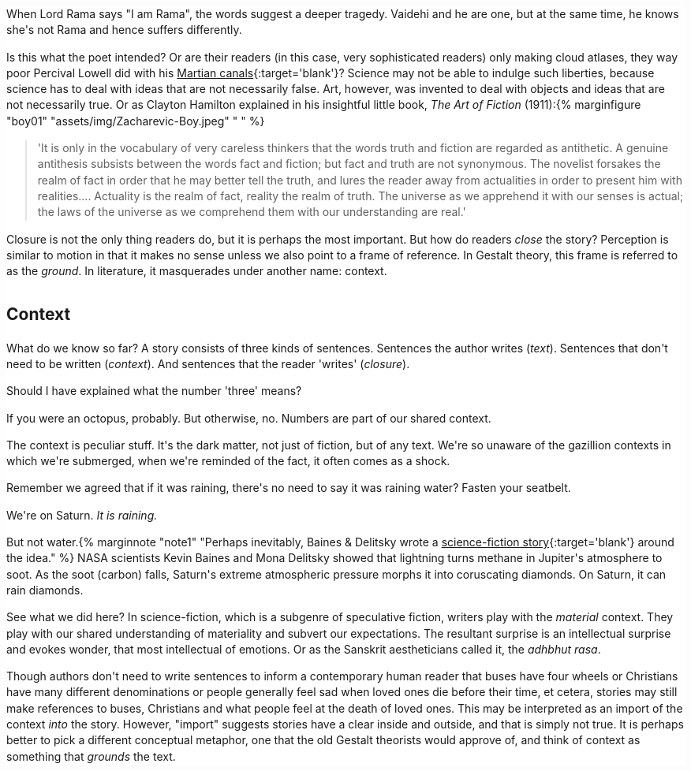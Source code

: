 When Lord Rama says "I am Rama", the words suggest a deeper tragedy. Vaidehi and he are one, but at the same time, he knows she's not Rama and hence suffers differently.

Is this what the poet intended? Or are their readers (in this case, very sophisticated readers) only making cloud atlases, they way poor Percival Lowell did with his [Martian canals](https://publicdomainreview.org/collection/martian-canal-maps){:target='blank'}? Science may not be able to indulge such liberties, because science has to deal with ideas that are not necessarily false. Art, however, was invented to deal with objects and ideas that are not necessarily true. Or as Clayton Hamilton explained in his insightful little book, _The Art of Fiction_ (1911):{% marginfigure "boy01" "assets/img/Zacharevic-Boy.jpeg" " " %}

>'It is only in the vocabulary of very careless thinkers that the words truth and fiction are regarded as antithetic. A genuine antithesis subsists between the words fact and fiction; but fact and truth are not synonymous. The novelist forsakes the realm of fact in order that he may better tell the truth, and lures the reader away from actualities in order to present him with realities.... Actuality is the realm of fact, reality the realm of truth. The universe as we apprehend it with our senses is actual; the laws of the universe as we comprehend them with our understanding are real.' 

Closure is not the only thing readers do, but it is perhaps the most important. But how do readers _close_ the story? Perception is similar to motion in that it makes no sense unless we also point to a frame of reference. In Gestalt theory, this frame is referred to as the _ground_. In literature, it masquerades under another name: context.

## Context

What do we know so far? A story consists of three kinds of sentences. Sentences the author writes (_text_). Sentences that don't need to be written (_context_). And sentences that the reader 'writes' (_closure_). 

Should I have explained what the number 'three' means? 

If you were an octopus, probably. But otherwise, no. Numbers are part of our shared context. 

The context is peculiar stuff. It's the dark matter, not just of fiction, but of any text. We're so unaware of the gazillion contexts in which we're submerged, when we're reminded of the fact, it often comes as a shock. 

Remember we agreed that if it was raining, there's no need to say it was raining water? Fasten your seatbelt.

We're on Saturn. _It is raining._ 

But not water.{% marginnote "note1" "Perhaps inevitably, Baines & Delitsky wrote a [science-fiction story](https://link.springer.com/chapter/10.1007/978-1-4614-7473-9_9){:target='blank'} around the idea." %} NASA scientists Kevin Baines and Mona Delitsky showed that lightning turns methane in Jupiter's atmosphere to soot. As the soot (carbon) falls, Saturn's extreme atmospheric pressure morphs it into coruscating diamonds. On Saturn, it can rain diamonds.

See what we did here? In science-fiction, which is a subgenre of speculative fiction, writers play with the _material_ context. They play with our shared understanding of materiality and subvert our expectations. The resultant surprise is an intellectual surprise and evokes wonder, that most intellectual of emotions. Or as the Sanskrit aestheticians called it, the _adhbhut rasa_. 

Though authors don't need to write sentences to inform a contemporary human reader that buses have four wheels or Christians have many different denominations or people generally feel sad when loved ones die before their time, et cetera, stories may still make references to buses, Christians and what people feel at the death of loved ones. This may be interpreted as an import of the context _into_ the story. However, "import" suggests stories have a clear inside and outside, and that is simply not true. It is perhaps better to pick a different conceptual metaphor, one that the old Gestalt theorists would approve of, and think of context as something that _grounds_ the text.
